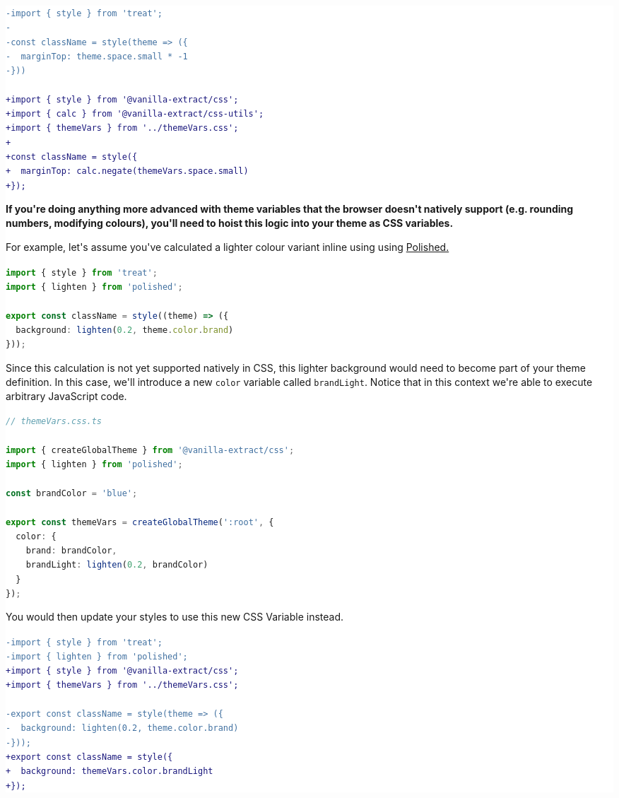 ```diff
-import { style } from 'treat';
-
-const className = style(theme => ({
-  marginTop: theme.space.small * -1
-}))

+import { style } from '@vanilla-extract/css';
+import { calc } from '@vanilla-extract/css-utils';
+import { themeVars } from '../themeVars.css';
+
+const className = style({
+  marginTop: calc.negate(themeVars.space.small)
+});
```

**If you're doing anything more advanced with theme variables that the browser doesn't natively support (e.g. rounding numbers, modifying colours), you'll need to hoist this logic into your theme as CSS variables.**

For example, let's assume you've calculated a lighter colour variant inline using using [Polished.](https://polished.js.org/)

```ts
import { style } from 'treat';
import { lighten } from 'polished';

export const className = style((theme) => ({
  background: lighten(0.2, theme.color.brand)
}));
```

Since this calculation is not yet supported natively in CSS, this lighter background would need to become part of your theme definition. In this case, we'll introduce a new `color` variable called `brandLight`. Notice that in this context we're able to execute arbitrary JavaScript code.

```ts
// themeVars.css.ts

import { createGlobalTheme } from '@vanilla-extract/css';
import { lighten } from 'polished';

const brandColor = 'blue';

export const themeVars = createGlobalTheme(':root', {
  color: {
    brand: brandColor,
    brandLight: lighten(0.2, brandColor)
  }
});
```

You would then update your styles to use this new CSS Variable instead.

```diff
-import { style } from 'treat';
-import { lighten } from 'polished';
+import { style } from '@vanilla-extract/css';
+import { themeVars } from '../themeVars.css';

-export const className = style(theme => ({
-  background: lighten(0.2, theme.color.brand)
-}));
+export const className = style({
+  background: themeVars.color.brandLight
+});
```
